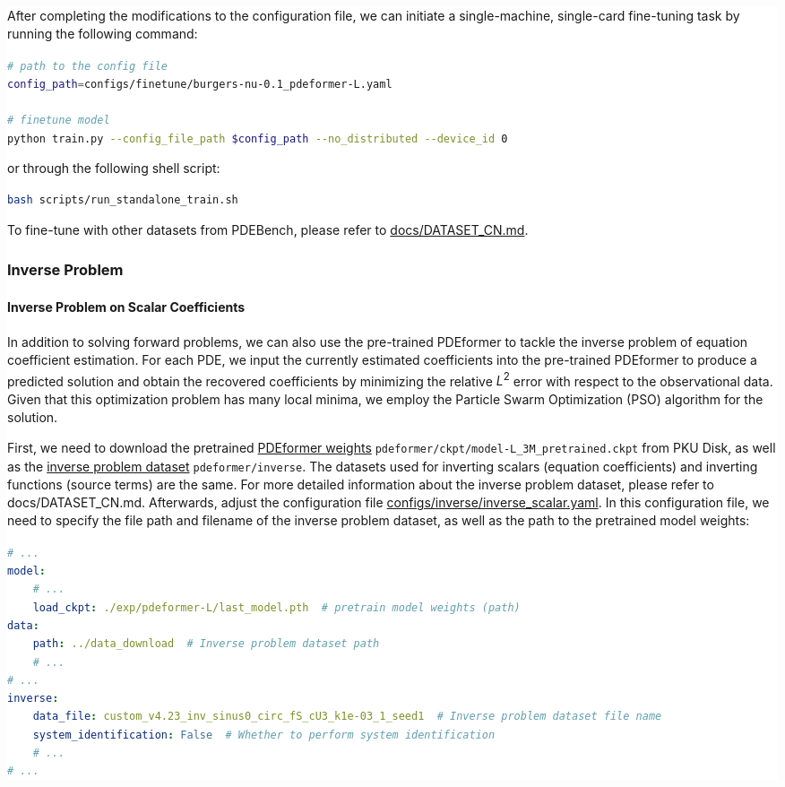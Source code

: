 ```yaml
```

After completing the modifications to the configuration file, we can initiate a single-machine, single-card fine-tuning task by running the following command:

```bash
# path to the config file
config_path=configs/finetune/burgers-nu-0.1_pdeformer-L.yaml

# finetune model
python train.py --config_file_path $config_path --no_distributed --device_id 0
```

or through the following shell script:

```bash
bash scripts/run_standalone_train.sh
```

To fine-tune with other datasets from PDEBench, please refer to [docs/DATASET_CN.md](docs/DATASET_CN.md).

### Inverse Problem

#### Inverse Problem on Scalar Coefficients

In addition to solving forward problems, we can also use the pre-trained PDEformer to tackle the inverse problem of equation coefficient estimation.
For each PDE, we input the currently estimated coefficients into the pre-trained PDEformer to produce a predicted solution and obtain the recovered coefficients by minimizing the relative $L^2$ error with respect to the observational data.
Given that this optimization problem has many local minima, we employ the Particle Swarm Optimization (PSO) algorithm for the solution.

First, we need to download the pretrained [PDEformer weights](https://disk.pku.edu.cn/anyshare/zh-cn/link/AA6ABF7FEB034446069108D0B6B3920C35/768396ABFD014CF8B81FA886E6577D23/44E9E35239854ED8817718DFCCEA3B4D/C62E2F6D95624A79AB80EBD0AD9A7C1A) `pdeformer/ckpt/model-L_3M_pretrained.ckpt` from PKU Disk, as well as the [inverse problem dataset](https://disk.pku.edu.cn/anyshare/zh-cn/link/AA6ABF7FEB034446069108D0B6B3920C35/768396ABFD014CF8B81FA886E6577D23/44E9E35239854ED8817718DFCCEA3B4D/CDBCBEF0F0D4459C893F3CBBE62F521E) `pdeformer/inverse`. The datasets used for inverting scalars (equation coefficients) and inverting functions (source terms) are the same. For more detailed information about the inverse problem dataset, please refer to docs/DATASET_CN.md. Afterwards, adjust the configuration file [configs/inverse/inverse_scalar.yaml](configs/inverse/inverse_scalar.yaml). In this configuration file, we need to specify the file path and filename of the inverse problem dataset, as well as the path to the pretrained model weights:

```yaml
# ...
model:
    # ...
    load_ckpt: ./exp/pdeformer-L/last_model.pth  # pretrain model weights (path)
data:
    path: ../data_download  # Inverse problem dataset path
    # ...
# ...
inverse:
    data_file: custom_v4.23_inv_sinus0_circ_fS_cU3_k1e-03_1_seed1  # Inverse problem dataset file name
    system_identification: False  # Whether to perform system identification
    # ...
# ...
```
